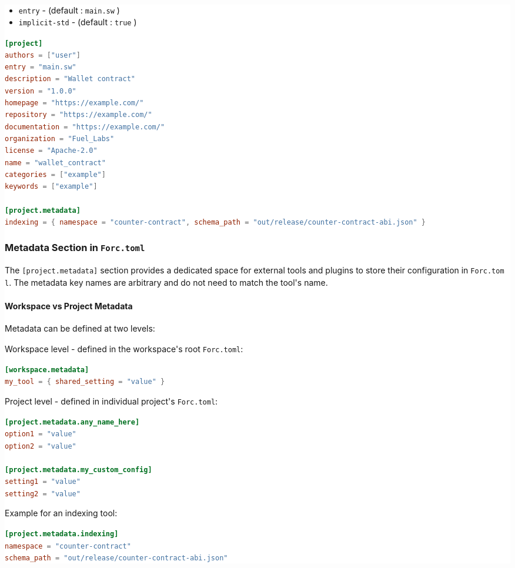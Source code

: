 * `entry` - (default : `main.sw` )
* `implicit-std` - (default : `true` )

```toml
[project]
authors = ["user"]
entry = "main.sw"
description = "Wallet contract"
version = "1.0.0"
homepage = "https://example.com/"
repository = "https://example.com/"
documentation = "https://example.com/"
organization = "Fuel_Labs"
license = "Apache-2.0"
name = "wallet_contract"
categories = ["example"]
keywords = ["example"]

[project.metadata]
indexing = { namespace = "counter-contract", schema_path = "out/release/counter-contract-abi.json" }
```

### Metadata Section in `Forc.toml`

The `[project.metadata]` section provides a dedicated space for external tools and plugins to store their configuration in `Forc.toml`. The metadata key names are arbitrary and do not need to match the tool's name.

#### Workspace vs Project Metadata

Metadata can be defined at two levels:

Workspace level - defined in the workspace\'s root `Forc.toml`:

```toml
[workspace.metadata]
my_tool = { shared_setting = "value" }
```

Project level - defined in individual project\'s `Forc.toml`:

```toml
[project.metadata.any_name_here]
option1 = "value"
option2 = "value"

[project.metadata.my_custom_config]
setting1 = "value"
setting2 = "value"
```

Example for an indexing tool:

```toml
[project.metadata.indexing]
namespace = "counter-contract"
schema_path = "out/release/counter-contract-abi.json"
```
